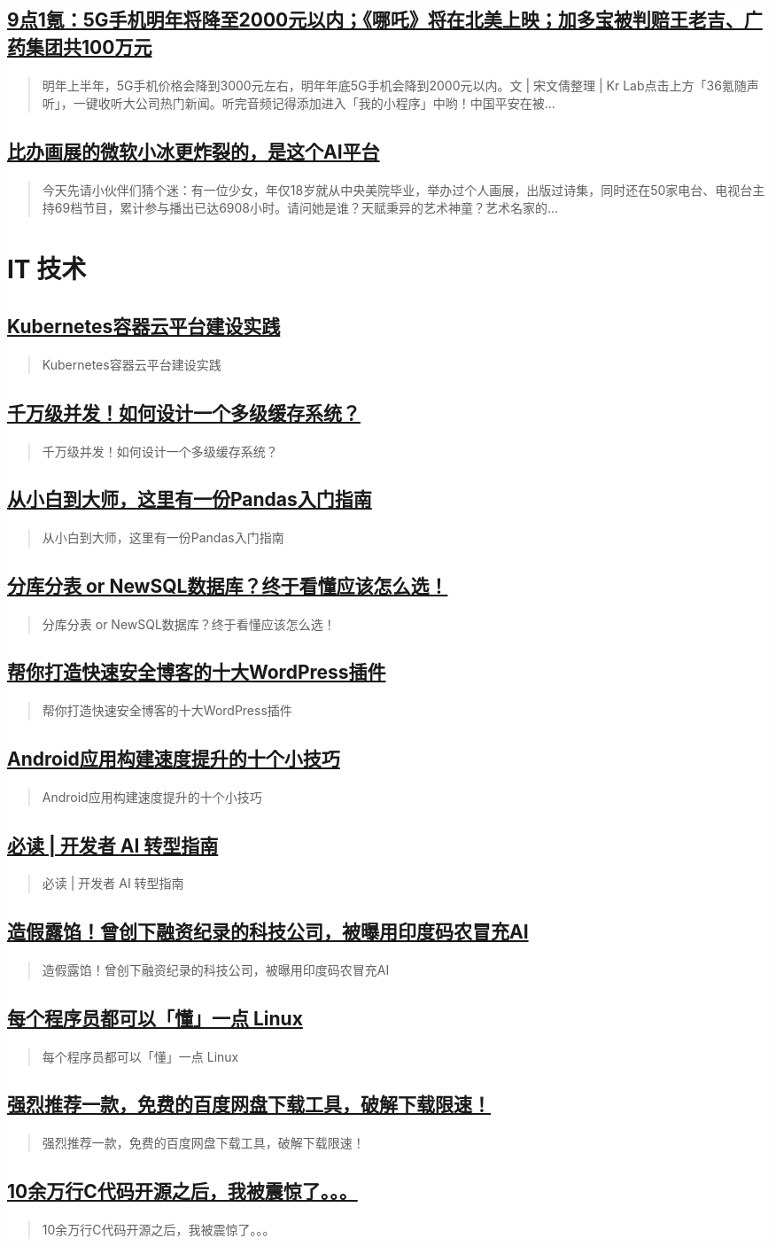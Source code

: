 ## [9点1氪：5G手机明年将降至2000元以内；《哪吒》将在北美上映；加多宝被判赔王老吉、广药集团共100万元](http://mp.weixin.qq.com/s?src=11&timestamp=1566118803&ver=1797&signature=-pR2jbuKRSQDTltqdOkywa7NE42vvPJ1hKwQA10HE391b3OHmCLJ03QMtUNZxFnqinoieUbMqFpjQRLM--5OZZBvJ3FPU9cLyuc680yGEuKE2*E4ShrRajMSXbci05wJ&new=1)
 > 明年上半年，5G手机价格会降到3000元左右，明年年底5G手机会降到2000元以内。文 | 宋文倩整理 | Kr Lab点击上方「36氪随声听」，一键收听大公司热门新闻。听完音频记得添加进入「我的小程序」中哟！中国平安在被...
 ## [比办画展的微软小冰更炸裂的，是这个AI平台](http://mp.weixin.qq.com/s?src=11&timestamp=1566118803&ver=1797&signature=9nzajH7l4oQ35D1ZwvjSm4Jh-AMA4bn7RmoLKPsvTEa-PFSeBBfSwM9dyCkNpKdTis4r23apZmNAvZtCiYziobn4mEUbLhIp-YxNVshVDP4UILU0F1GkMn8z6hahZTgp&new=1)
 > 今天先请小伙伴们猜个迷：有一位少女，年仅18岁就从中央美院毕业，举办过个人画展，出版过诗集，同时还在50家电台、电视台主持69档节目，累计参与播出已达6908小时。请问她是谁？天赋秉异的艺术神童？艺术名家的...
# IT 技术 
 ## [Kubernetes容器云平台建设实践](http://cloud.51cto.com/art/201908/601421.htm)
 > Kubernetes容器云平台建设实践
 ## [千万级并发！如何设计一个多级缓存系统？](http://stor.51cto.com/art/201908/601392.htm)
 > 千万级并发！如何设计一个多级缓存系统？
 ## [从小白到大师，这里有一份Pandas入门指南](http://zhuanlan.51cto.com/art/201908/601408.htm)
 > 从小白到大师，这里有一份Pandas入门指南
 ## [分库分表 or NewSQL数据库？终于看懂应该怎么选！](http://database.51cto.com/art/201908/601410.htm)
 > 分库分表 or NewSQL数据库？终于看懂应该怎么选！
 ## [帮你打造快速安全博客的十大WordPress插件](http://netsecurity.51cto.com/art/201908/601414.htm)
 > 帮你打造快速安全博客的十大WordPress插件
 ## [Android应用构建速度提升的十个小技巧](http://news.51cto.com/art/201908/601379.htm)
 > Android应用构建速度提升的十个小技巧
 ## [必读 | 开发者 AI 转型指南](http://news.51cto.com/art/201908/601416.htm)
 > 必读 | 开发者 AI 转型指南
 ## [造假露馅！曾创下融资纪录的科技公司，被曝用印度码农冒充AI](http://news.51cto.com/art/201908/601377.htm)
 > 造假露馅！曾创下融资纪录的科技公司，被曝用印度码农冒充AI
 ## [每个程序员都可以「懂」一点 Linux](https://blog.csdn.net/weixin_43846997/article/details/98916020)
 > 每个程序员都可以「懂」一点 Linux
 ## [强烈推荐一款，免费的百度网盘下载工具，破解下载限速！](https://blog.csdn.net/u012365828/article/details/99688486)
 > 强烈推荐一款，免费的百度网盘下载工具，破解下载限速！
 ## [10余万行C代码开源之后，我被震惊了。。。](https://blog.csdn.net/jtao1735/article/details/96797443)
 > 10余万行C代码开源之后，我被震惊了。。。